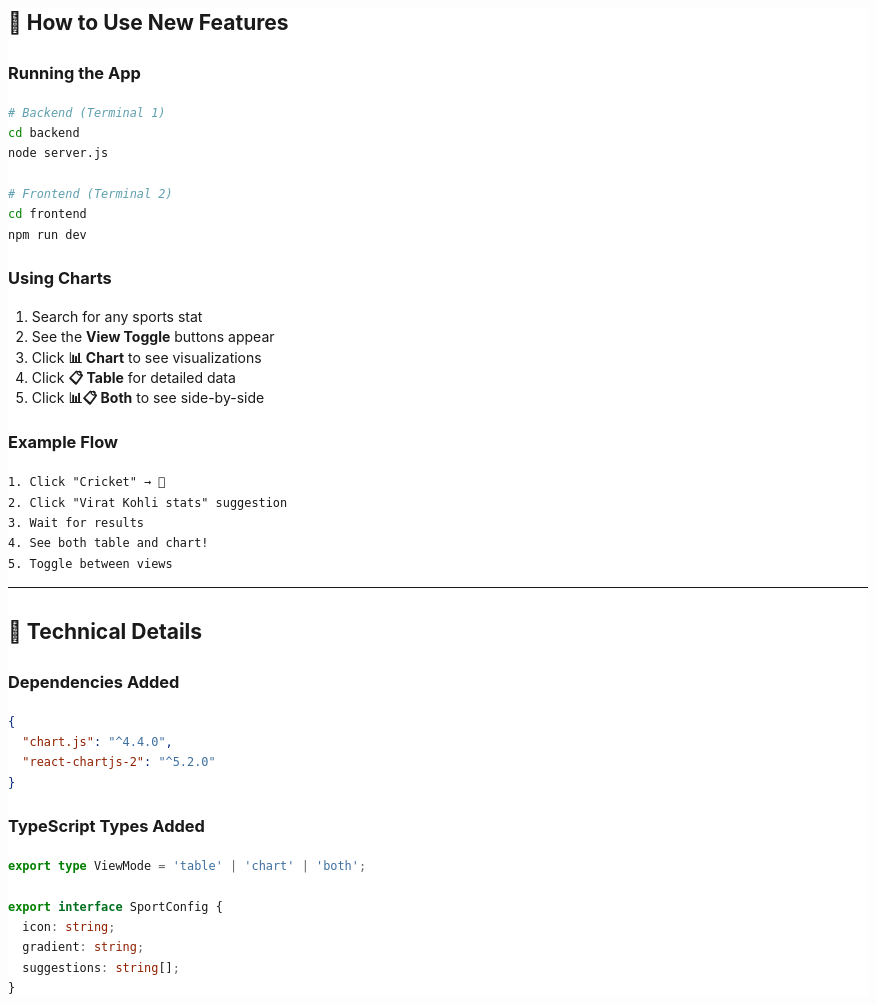 
## 🚀 How to Use New Features

### Running the App
```bash
# Backend (Terminal 1)
cd backend
node server.js

# Frontend (Terminal 2)
cd frontend
npm run dev
```

### Using Charts
1. Search for any sports stat
2. See the **View Toggle** buttons appear
3. Click **📊 Chart** to see visualizations
4. Click **📋 Table** for detailed data
5. Click **📊📋 Both** to see side-by-side

### Example Flow
```
1. Click "Cricket" → 🏏
2. Click "Virat Kohli stats" suggestion
3. Wait for results
4. See both table and chart!
5. Toggle between views
```

---

## 🔧 Technical Details

### Dependencies Added
```json
{
  "chart.js": "^4.4.0",
  "react-chartjs-2": "^5.2.0"
}
```

### TypeScript Types Added
```typescript
export type ViewMode = 'table' | 'chart' | 'both';

export interface SportConfig {
  icon: string;
  gradient: string;
  suggestions: string[];
}
```
